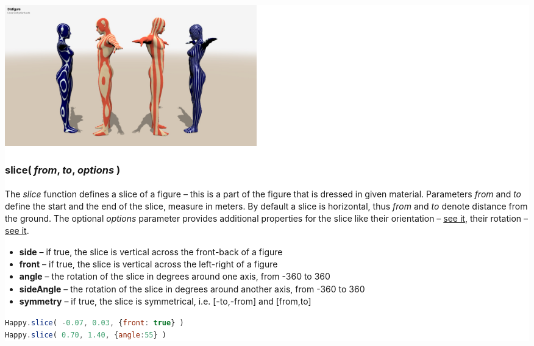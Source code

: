 [<img src="../examples/snapshots/extras-clothes-bands-polar.jpg" width="48%">](../examples/extras-clothes-bands-polar.html)

### **slice**( *from*, *to*, *options* )

The *slice* function defines a slice of a figure &ndash; this is a part
of the figure that is dressed in given material. Parameters *from* and *to*
define the start and the end of the slice, measure in meters. By default
a slice is horizontal, thus *from* and *to* denote distance from the ground.
The optional *options* parameter provides additional properties
for the slice like their orientation &ndash; [see it](../examples/extras-clothes-slice.html),
their rotation &ndash; [see it](../examples/extras-clothes-slice-angle.html).

* **side** &ndash; if true, the slice is vertical across the front-back of a figure
* **front** &ndash; if true, the slice is vertical across the left-right of a figure 
* **angle** &ndash; the rotation of the slice in degrees around one axis, from -360 to 360
* **sideAngle** &ndash; the rotation of the slice in degrees around another axis, from -360 to 360
* **symmetry** &ndash; if true, the slice is symmetrical, i.e. [-to,-from] and [from,to]

```javascript
Happy.slice( -0.07, 0.03, {front: true} )
Happy.slice( 0.70, 1.40, {angle:55} )
```
